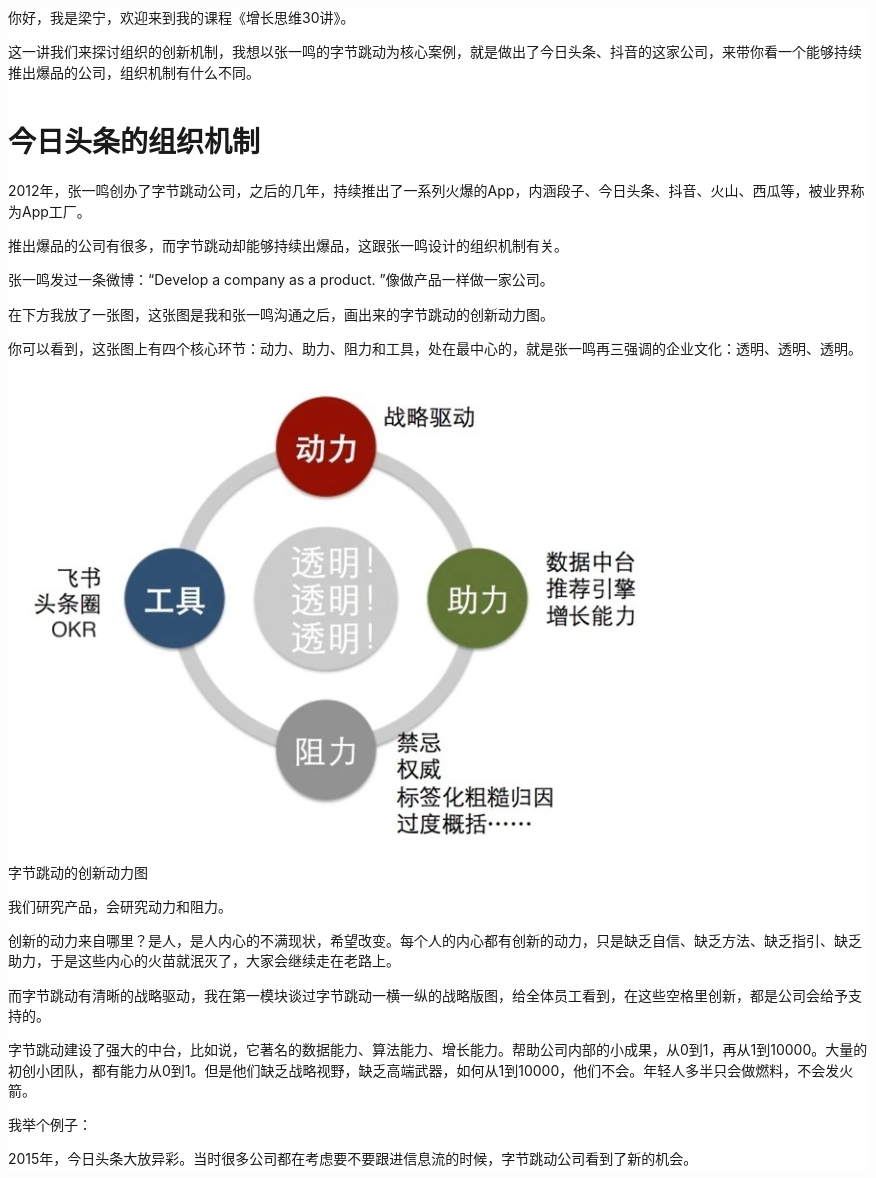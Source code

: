 你好，我是梁宁，欢迎来到我的课程《增长思维30讲》。

这一讲我们来探讨组织的创新机制，我想以张一鸣的字节跳动为核心案例，就是做出了今日头条、抖音的这家公司，来带你看一个能够持续推出爆品的公司，组织机制有什么不同。

今日头条的组织机制
=========

2012年，张一鸣创办了字节跳动公司，之后的几年，持续推出了一系列火爆的App，内涵段子、今日头条、抖音、火山、西瓜等，被业界称为App工厂。

推出爆品的公司有很多，而字节跳动却能够持续出爆品，这跟张一鸣设计的组织机制有关。

张一鸣发过一条微博：“Develop a company as a product. ”像做产品一样做一家公司。

在下方我放了一张图，这张图是我和张一鸣沟通之后，画出来的字节跳动的创新动力图。

你可以看到，这张图上有四个核心环节：动力、助力、阻力和工具，处在最中心的，就是张一鸣再三强调的企业文化：透明、透明、透明。

![](./20200208083235669_image.png)

字节跳动的创新动力图

我们研究产品，会研究动力和阻力。

创新的动力来自哪里？是人，是人内心的不满现状，希望改变。每个人的内心都有创新的动力，只是缺乏自信、缺乏方法、缺乏指引、缺乏助力，于是这些内心的火苗就泯灭了，大家会继续走在老路上。

而字节跳动有清晰的战略驱动，我在第一模块谈过字节跳动一横一纵的战略版图，给全体员工看到，在这些空格里创新，都是公司会给予支持的。

字节跳动建设了强大的中台，比如说，它著名的数据能力、算法能力、增长能力。帮助公司内部的小成果，从0到1，再从1到10000。大量的初创小团队，都有能力从0到1。但是他们缺乏战略视野，缺乏高端武器，如何从1到10000，他们不会。年轻人多半只会做燃料，不会发火箭。

我举个例子：

2015年，今日头条大放异彩。当时很多公司都在考虑要不要跟进信息流的时候，字节跳动公司看到了新的机会。
